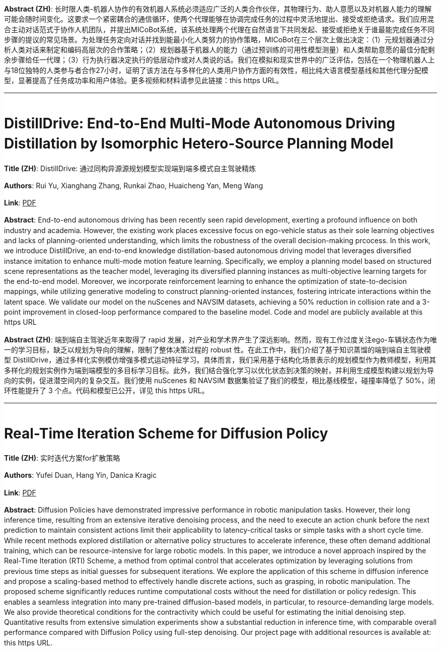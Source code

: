 **Abstract (ZH)**: 长时限人类-机器人协作的有效机器人系统必须适应广泛的人类合作伙伴，其物理行为、助人意愿以及对机器人能力的理解可能会随时间变化。这要求一个紧密耦合的通信循环，使两个代理能够在协调完成任务的过程中灵活地提出、接受或拒绝请求。我们应用混合主动对话范式于协作人机团队，并提出MICoBot系统，该系统处理两个代理在自然语言下共同发起、接受或拒绝关于谁最能完成任务不同步骤的提议的常见场景。为处理任务定向对话并找到能最小化人类努力的协作策略，MICoBot在三个层次上做出决定：（1）元规划器通过分析人类对话来制定和编码高层次的合作策略；（2）规划器基于机器人的能力（通过预训练的可用性模型测量）和人类帮助意愿的最佳分配剩余步骤给任一代理；（3）行为执行器决定执行的低层动作或对人类说的话。我们在模拟和现实世界中的广泛评估，包括在一个物理机器人上与18位独特的人类参与者合作27小时，证明了该方法在与多样化的人类用户协作方面的有效性，相比纯大语言模型基线和其他代理分配模型，显著提高了任务成功率和用户体验。更多视频和材料请参见此链接：this https URL。 

---
# DistillDrive: End-to-End Multi-Mode Autonomous Driving Distillation by Isomorphic Hetero-Source Planning Model 

**Title (ZH)**: DistillDrive: 通过同构异源源规划模型实现端到端多模式自主驾驶精炼 

**Authors**: Rui Yu, Xianghang Zhang, Runkai Zhao, Huaicheng Yan, Meng Wang  

**Link**: [PDF](https://arxiv.org/pdf/2508.05402)  

**Abstract**: End-to-end autonomous driving has been recently seen rapid development, exerting a profound influence on both industry and academia. However, the existing work places excessive focus on ego-vehicle status as their sole learning objectives and lacks of planning-oriented understanding, which limits the robustness of the overall decision-making prcocess. In this work, we introduce DistillDrive, an end-to-end knowledge distillation-based autonomous driving model that leverages diversified instance imitation to enhance multi-mode motion feature learning. Specifically, we employ a planning model based on structured scene representations as the teacher model, leveraging its diversified planning instances as multi-objective learning targets for the end-to-end model. Moreover, we incorporate reinforcement learning to enhance the optimization of state-to-decision mappings, while utilizing generative modeling to construct planning-oriented instances, fostering intricate interactions within the latent space. We validate our model on the nuScenes and NAVSIM datasets, achieving a 50\% reduction in collision rate and a 3-point improvement in closed-loop performance compared to the baseline model. Code and model are publicly available at this https URL 

**Abstract (ZH)**: 端到端自主驾驶近年来取得了 rapid 发展，对产业和学术界产生了深远影响。然而，现有工作过度关注ego-车辆状态作为唯一的学习目标，缺乏以规划为导向的理解，限制了整体决策过程的 robust 性。在此工作中，我们介绍了基于知识蒸馏的端到端自主驾驶模型 DistillDrive，通过多样化实例模仿增强多模式运动特征学习。具体而言，我们采用基于结构化场景表示的规划模型作为教师模型，利用其多样化的规划实例作为端到端模型的多目标学习目标。此外，我们结合强化学习以优化状态到决策的映射，并利用生成模型构建以规划为导向的实例，促进潜空间内的复杂交互。我们使用 nuScenes 和 NAVSIM 数据集验证了我们的模型，相比基线模型，碰撞率降低了 50%，闭环性能提升了 3 个点。代码和模型已公开，详见 this https URL。 

---
# Real-Time Iteration Scheme for Diffusion Policy 

**Title (ZH)**: 实时迭代方案for扩散策略 

**Authors**: Yufei Duan, Hang Yin, Danica Kragic  

**Link**: [PDF](https://arxiv.org/pdf/2508.05396)  

**Abstract**: Diffusion Policies have demonstrated impressive performance in robotic manipulation tasks. However, their long inference time, resulting from an extensive iterative denoising process, and the need to execute an action chunk before the next prediction to maintain consistent actions limit their applicability to latency-critical tasks or simple tasks with a short cycle time. While recent methods explored distillation or alternative policy structures to accelerate inference, these often demand additional training, which can be resource-intensive for large robotic models. In this paper, we introduce a novel approach inspired by the Real-Time Iteration (RTI) Scheme, a method from optimal control that accelerates optimization by leveraging solutions from previous time steps as initial guesses for subsequent iterations. We explore the application of this scheme in diffusion inference and propose a scaling-based method to effectively handle discrete actions, such as grasping, in robotic manipulation. The proposed scheme significantly reduces runtime computational costs without the need for distillation or policy redesign. This enables a seamless integration into many pre-trained diffusion-based models, in particular, to resource-demanding large models. We also provide theoretical conditions for the contractivity which could be useful for estimating the initial denoising step. Quantitative results from extensive simulation experiments show a substantial reduction in inference time, with comparable overall performance compared with Diffusion Policy using full-step denoising. Our project page with additional resources is available at: this https URL. 
